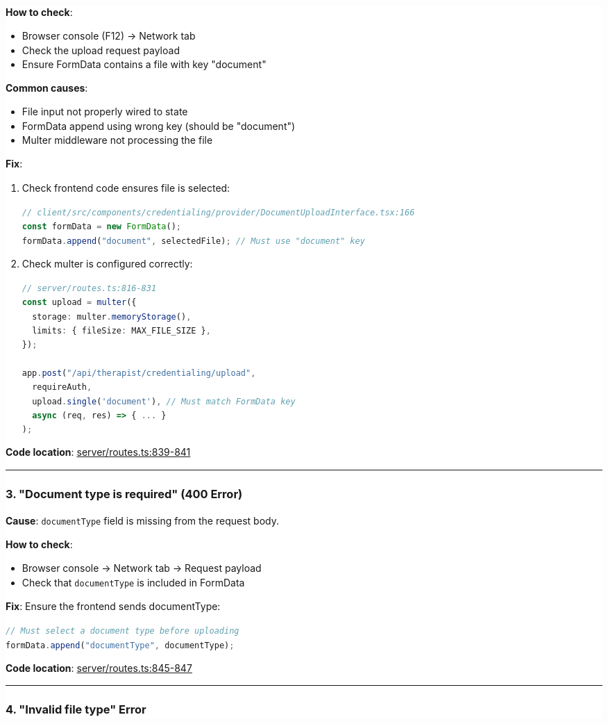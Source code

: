 **How to check**:
- Browser console (F12) → Network tab
- Check the upload request payload
- Ensure FormData contains a file with key "document"

**Common causes**:
- File input not properly wired to state
- FormData append using wrong key (should be "document")
- Multer middleware not processing the file

**Fix**:
1. Check frontend code ensures file is selected:
   ```typescript
   // client/src/components/credentialing/provider/DocumentUploadInterface.tsx:166
   const formData = new FormData();
   formData.append("document", selectedFile); // Must use "document" key
   ```

2. Check multer is configured correctly:
   ```typescript
   // server/routes.ts:816-831
   const upload = multer({
     storage: multer.memoryStorage(),
     limits: { fileSize: MAX_FILE_SIZE },
   });

   app.post("/api/therapist/credentialing/upload",
     requireAuth,
     upload.single('document'), // Must match FormData key
     async (req, res) => { ... }
   );
   ```

**Code location**: [server/routes.ts:839-841](server/routes.ts#L839-L841)

---

### 3. "Document type is required" (400 Error)

**Cause**: `documentType` field is missing from the request body.

**How to check**:
- Browser console → Network tab → Request payload
- Check that `documentType` is included in FormData

**Fix**:
Ensure the frontend sends documentType:
```typescript
// Must select a document type before uploading
formData.append("documentType", documentType);
```

**Code location**: [server/routes.ts:845-847](server/routes.ts#L845-L847)

---

### 4. "Invalid file type" Error
